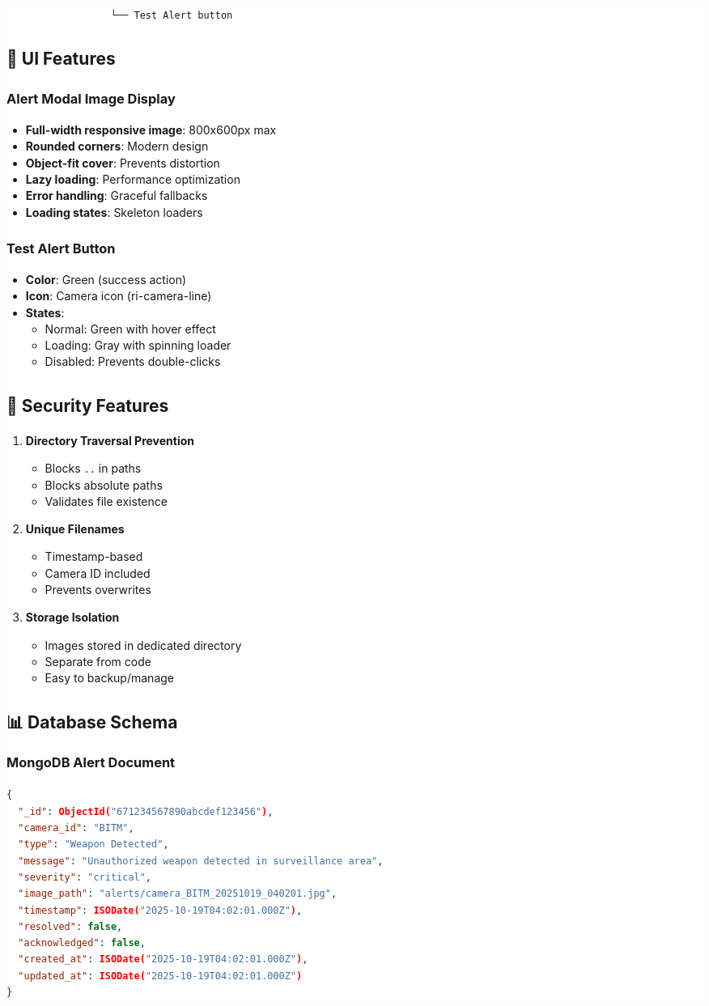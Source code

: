 ```
                  └── Test Alert button
```

## 🎨 UI Features

### Alert Modal Image Display

- **Full-width responsive image**: 800x600px max
- **Rounded corners**: Modern design
- **Object-fit cover**: Prevents distortion
- **Lazy loading**: Performance optimization
- **Error handling**: Graceful fallbacks
- **Loading states**: Skeleton loaders

### Test Alert Button

- **Color**: Green (success action)
- **Icon**: Camera icon (ri-camera-line)
- **States**: 
  - Normal: Green with hover effect
  - Loading: Gray with spinning loader
  - Disabled: Prevents double-clicks

## 🔐 Security Features

1. **Directory Traversal Prevention**
   - Blocks `..` in paths
   - Blocks absolute paths
   - Validates file existence

2. **Unique Filenames**
   - Timestamp-based
   - Camera ID included
   - Prevents overwrites

3. **Storage Isolation**
   - Images stored in dedicated directory
   - Separate from code
   - Easy to backup/manage

## 📊 Database Schema

### MongoDB Alert Document

```json
{
  "_id": ObjectId("671234567890abcdef123456"),
  "camera_id": "BITM",
  "type": "Weapon Detected",
  "message": "Unauthorized weapon detected in surveillance area",
  "severity": "critical",
  "image_path": "alerts/camera_BITM_20251019_040201.jpg",
  "timestamp": ISODate("2025-10-19T04:02:01.000Z"),
  "resolved": false,
  "acknowledged": false,
  "created_at": ISODate("2025-10-19T04:02:01.000Z"),
  "updated_at": ISODate("2025-10-19T04:02:01.000Z")
}
```
